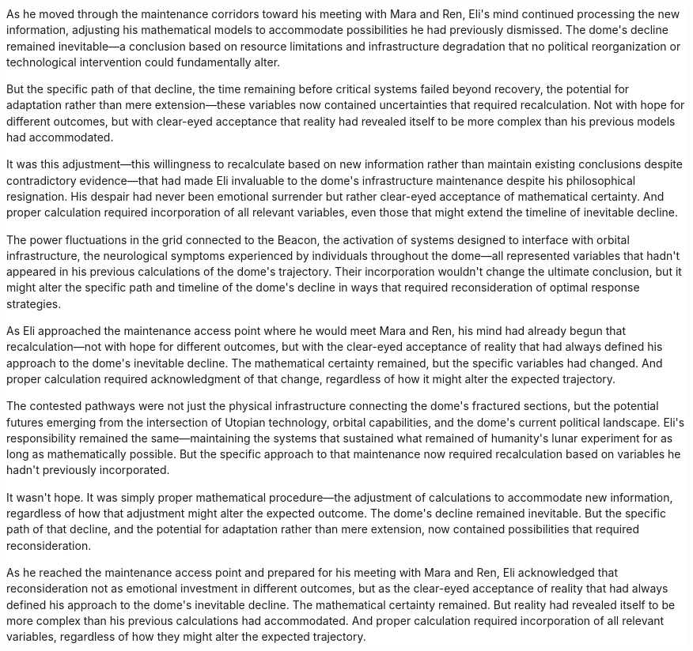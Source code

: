 As he moved through the maintenance corridors toward his meeting with Mara and Ren, Eli's mind continued processing the new information, adjusting his mathematical models to accommodate possibilities he had previously dismissed. The dome's decline remained inevitable—a conclusion based on resource limitations and infrastructure degradation that no political reorganization or technological intervention could fundamentally alter.

But the specific path of that decline, the time remaining before critical systems failed beyond recovery, the potential for adaptation rather than mere extension—these variables now contained uncertainties that required recalculation. Not with hope for different outcomes, but with clear-eyed acceptance that reality had revealed itself to be more complex than his previous models had accommodated.

It was this adjustment—this willingness to recalculate based on new information rather than maintain existing conclusions despite contradictory evidence—that had made Eli invaluable to the dome's infrastructure maintenance despite his philosophical resignation. His despair had never been emotional surrender but rather clear-eyed acceptance of mathematical certainty. And proper calculation required incorporation of all relevant variables, even those that might extend the timeline of inevitable decline.

The power fluctuations in the grid connected to the Beacon, the activation of systems designed to interface with orbital infrastructure, the neurological symptoms experienced by individuals throughout the dome—all represented variables that hadn't appeared in his previous calculations of the dome's trajectory. Their incorporation wouldn't change the ultimate conclusion, but it might alter the specific path and timeline of the dome's decline in ways that required reconsideration of optimal response strategies.

As Eli approached the maintenance access point where he would meet Mara and Ren, his mind had already begun that recalculation—not with hope for different outcomes, but with the clear-eyed acceptance of reality that had always defined his approach to the dome's inevitable decline. The mathematical certainty remained, but the specific variables had changed. And proper calculation required acknowledgment of that change, regardless of how it might alter the expected trajectory.

The contested pathways were not just the physical infrastructure connecting the dome's fractured sections, but the potential futures emerging from the intersection of Utopian technology, orbital capabilities, and the dome's current political landscape. Eli's responsibility remained the same—maintaining the systems that sustained what remained of humanity's lunar experiment for as long as mathematically possible. But the specific approach to that maintenance now required recalculation based on variables he hadn't previously incorporated.

It wasn't hope. It was simply proper mathematical procedure—the adjustment of calculations to accommodate new information, regardless of how that adjustment might alter the expected outcome. The dome's decline remained inevitable. But the specific path of that decline, and the potential for adaptation rather than mere extension, now contained possibilities that required reconsideration.

As he reached the maintenance access point and prepared for his meeting with Mara and Ren, Eli acknowledged that reconsideration not as emotional investment in different outcomes, but as the clear-eyed acceptance of reality that had always defined his approach to the dome's inevitable decline. The mathematical certainty remained. But reality had revealed itself to be more complex than his previous calculations had accommodated. And proper calculation required incorporation of all relevant variables, regardless of how they might alter the expected trajectory.
